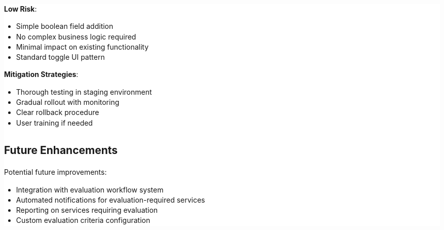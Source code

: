 **Low Risk**: 
- Simple boolean field addition
- No complex business logic required
- Minimal impact on existing functionality
- Standard toggle UI pattern

**Mitigation Strategies**:
- Thorough testing in staging environment
- Gradual rollout with monitoring
- Clear rollback procedure
- User training if needed

## Future Enhancements

Potential future improvements:
- Integration with evaluation workflow system
- Automated notifications for evaluation-required services
- Reporting on services requiring evaluation
- Custom evaluation criteria configuration